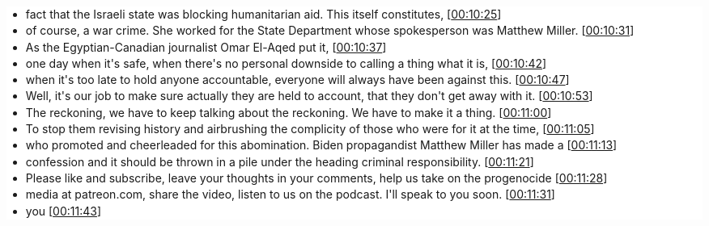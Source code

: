 *  fact that the Israeli state was blocking humanitarian aid. This itself constitutes, [[00:10:25](https://www.youtube.com/watch?v=GTajBAKtNvY&t=625.84s)]
*  of course, a war crime. She worked for the State Department whose spokesperson was Matthew Miller. [[00:10:31](https://www.youtube.com/watch?v=GTajBAKtNvY&t=631.36s)]
*  As the Egyptian-Canadian journalist Omar El-Aqed put it, [[00:10:37](https://www.youtube.com/watch?v=GTajBAKtNvY&t=637.36s)]
*  one day when it's safe, when there's no personal downside to calling a thing what it is, [[00:10:42](https://www.youtube.com/watch?v=GTajBAKtNvY&t=642.08s)]
*  when it's too late to hold anyone accountable, everyone will always have been against this. [[00:10:47](https://www.youtube.com/watch?v=GTajBAKtNvY&t=647.1999999999999s)]
*  Well, it's our job to make sure actually they are held to account, that they don't get away with it. [[00:10:53](https://www.youtube.com/watch?v=GTajBAKtNvY&t=653.04s)]
*  The reckoning, we have to keep talking about the reckoning. We have to make it a thing. [[00:11:00](https://www.youtube.com/watch?v=GTajBAKtNvY&t=660.4s)]
*  To stop them revising history and airbrushing the complicity of those who were for it at the time, [[00:11:05](https://www.youtube.com/watch?v=GTajBAKtNvY&t=665.28s)]
*  who promoted and cheerleaded for this abomination. Biden propagandist Matthew Miller has made a [[00:11:13](https://www.youtube.com/watch?v=GTajBAKtNvY&t=673.92s)]
*  confession and it should be thrown in a pile under the heading criminal responsibility. [[00:11:21](https://www.youtube.com/watch?v=GTajBAKtNvY&t=681.36s)]
*  Please like and subscribe, leave your thoughts in your comments, help us take on the progenocide [[00:11:28](https://www.youtube.com/watch?v=GTajBAKtNvY&t=688.8s)]
*  media at patreon.com, share the video, listen to us on the podcast. I'll speak to you soon. [[00:11:31](https://www.youtube.com/watch?v=GTajBAKtNvY&t=691.92s)]
*  you [[00:11:43](https://www.youtube.com/watch?v=GTajBAKtNvY&t=703.92s)]

